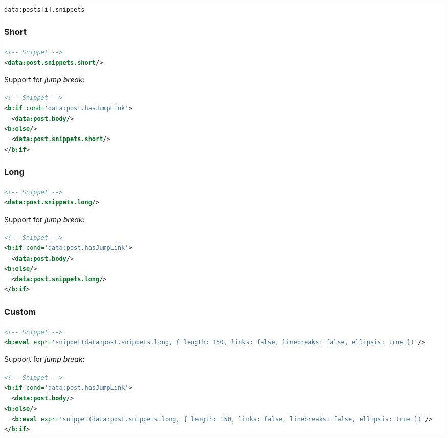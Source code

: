 `data:posts[i].snippets`

### Short

```xml
<!-- Snippet -->
<data:post.snippets.short/>
```

Support for *jump break*:

```xml
<!-- Snippet -->
<b:if cond='data:post.hasJumpLink'>
  <data:post.body/>
<b:else/>
  <data:post.snippets.short/>
</b:if>
```

### Long

```xml
<!-- Snippet -->
<data:post.snippets.long/>
```

Support for *jump break*:

```xml
<!-- Snippet -->
<b:if cond='data:post.hasJumpLink'>
  <data:post.body/>
<b:else/>
  <data:post.snippets.long/>
</b:if>
```

### Custom

```xml
<!-- Snippet -->
<b:eval expr='snippet(data:post.snippets.long, { length: 150, links: false, linebreaks: false, ellipsis: true })'/>
```

Support for *jump break*:

```xml
<!-- Snippet -->
<b:if cond='data:post.hasJumpLink'>
  <data:post.body/>
<b:else/>
  <b:eval expr='snippet(data:post.snippets.long, { length: 150, links: false, linebreaks: false, ellipsis: true })'/>
</b:if>
```
